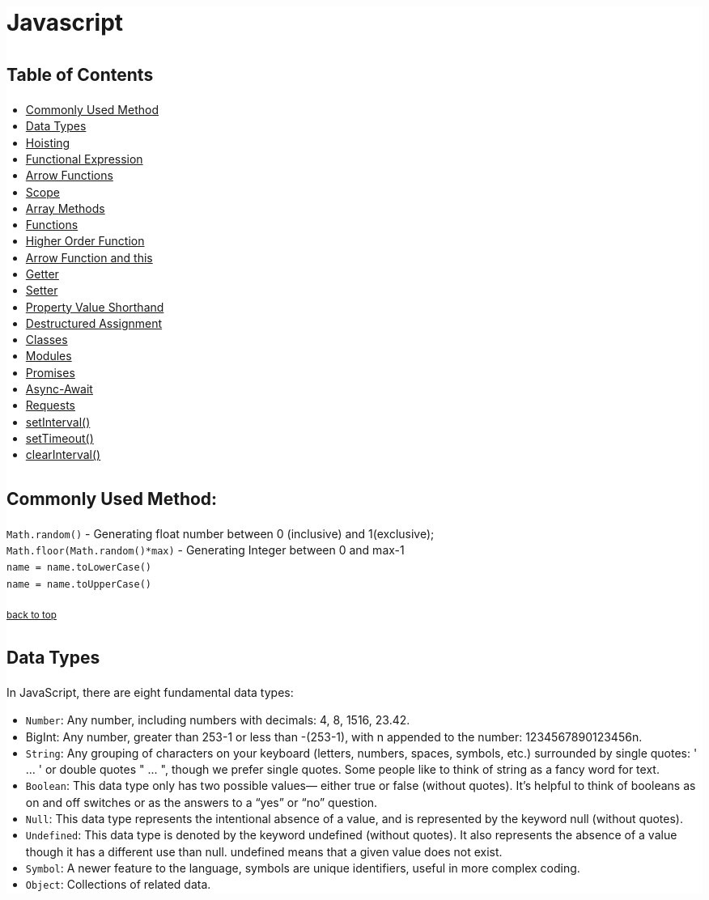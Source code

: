# Javascript
## Table of Contents
- [Commonly Used Method](#commonly-used-method)
- [Data Types](#data-types)
- [Hoisting](#hoisting)
- [Functional Expression](#functional-expression)
- [Arrow Functions](#arrow-functions)
- [Scope](#scope)
- [Array Methods](#array-methods)
- [Functions](#functions)
- [Higher Order Function](#higher-order-function)
- [Arrow Function and this](#arrow-functions-and-this)
- [Getter](#getter)
- [Setter](#setter)
- [Property Value Shorthand](#property-value-shorthand)
- [Destructured Assignment](#destructured-assignment)
- [Classes](#classes)
- [Modules](#modules)
- [Promises](#promises)
- [Async-Await](#async-await)
- [Requests](#requests)
- [setInterval()](#setinterval)
- [setTimeout()](#settimeout)
- [clearInterval()](#clearinterval)
## Commonly Used Method:

`Math.random()` - Generating float number between 0 (inclusive) and 1(exclusive);  
`Math.floor(Math.random()*max)` - Generating Integer between 0 and max-1  
`name = name.toLowerCase()`  
`name = name.toUpperCase()`

 <sub>[back to top](#table-of-contents)</sub>

## Data Types

In JavaScript, there are eight fundamental data types:

- `Number`: Any number, including numbers with decimals: 4, 8, 1516, 23.42.
- BigInt: Any number, greater than 253-1 or less than -(253-1), with n appended to the number: 1234567890123456n.
- `String`: Any grouping of characters on your keyboard (letters, numbers, spaces, symbols, etc.) surrounded by single quotes: ' ... ' or double quotes " ... ", though we prefer single quotes. Some people like to think of string as a fancy word for text.
- `Boolean`: This data type only has two possible values— either true or false (without quotes). It’s helpful to think of booleans as on and off switches or as the answers to a “yes” or “no” question.
- `Null`: This data type represents the intentional absence of a value, and is represented by the keyword null (without quotes).
- `Undefined`: This data type is denoted by the keyword undefined (without quotes). It also represents the absence of a value though it has a different use than null. undefined means that a given value does not exist.
- `Symbol`: A newer feature to the language, symbols are unique identifiers, useful in more complex coding.
- `Object`: Collections of related data.
